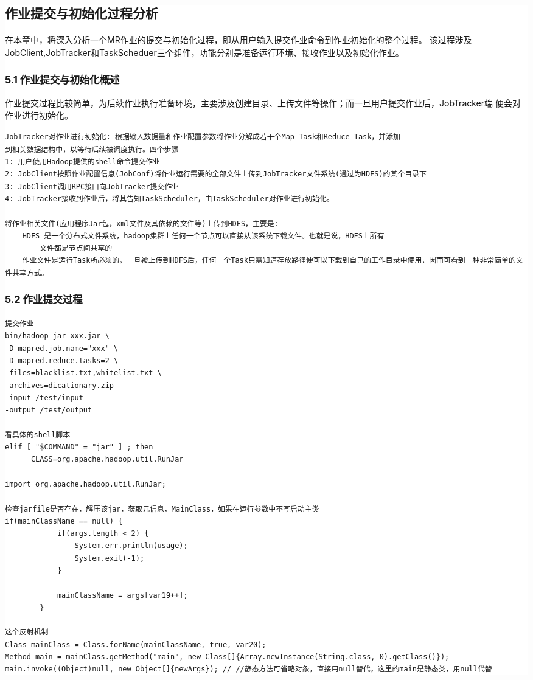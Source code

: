 ## 作业提交与初始化过程分析
在本章中，将深入分析一个MR作业的提交与初始化过程，即从用户输入提交作业命令到作业初始化的整个过程。
该过程涉及JobClient,JobTracker和TaskScheduer三个组件，功能分别是准备运行环境、接收作业以及初始化作业。

### 5.1 作业提交与初始化概述
作业提交过程比较简单，为后续作业执行准备环境，主要涉及创建目录、上传文件等操作；而一旦用户提交作业后，JobTracker端
便会对作业进行初始化。

    JobTracker对作业进行初始化: 根据输入数据量和作业配置参数将作业分解成若干个Map Task和Reduce Task，并添加
    到相关数据结构中，以等待后续被调度执行。四个步骤
    1: 用户使用Hadoop提供的shell命令提交作业
    2: JobClient按照作业配置信息(JobConf)将作业运行需要的全部文件上传到JobTracker文件系统(通过为HDFS)的某个目录下
    3: JobClient调用RPC接口向JobTracker提交作业
    4: JobTracker接收到作业后，将其告知TaskScheduler，由TaskScheduler对作业进行初始化。
    
    将作业相关文件(应用程序Jar包，xml文件及其依赖的文件等)上传到HDFS，主要是:
        HDFS 是一个分布式文件系统，hadoop集群上任何一个节点可以直接从该系统下载文件。也就是说，HDFS上所有
            文件都是节点间共享的
        作业文件是运行Task所必须的，一旦被上传到HDFS后，任何一个Task只需知道存放路径便可以下载到自己的工作目录中使用，因而可看到一种非常简单的文件共享方式。

### 5.2 作业提交过程

    提交作业
    bin/hadoop jar xxx.jar \
    -D mapred.job.name="xxx" \
    -D mapred.reduce.tasks=2 \
    -files=blacklist.txt,whitelist.txt \
    -archives=dicationary.zip
    -input /test/input
    -output /test/output
    
    看具体的shell脚本
    elif [ "$COMMAND" = "jar" ] ; then
          CLASS=org.apache.hadoop.util.RunJar
    
    import org.apache.hadoop.util.RunJar;
    
    检查jarfile是否存在，解压该jar，获取元信息，MainClass，如果在运行参数中不写启动主类
    if(mainClassName == null) {
                if(args.length < 2) {
                    System.err.println(usage);
                    System.exit(-1);
                }
    
                mainClassName = args[var19++];
            }
    
    这个反射机制
    Class mainClass = Class.forName(mainClassName, true, var20);
    Method main = mainClass.getMethod("main", new Class[]{Array.newInstance(String.class, 0).getClass()});
    main.invoke((Object)null, new Object[]{newArgs}); // //静态方法可省略对象，直接用null替代，这里的main是静态类，用null代替
    
